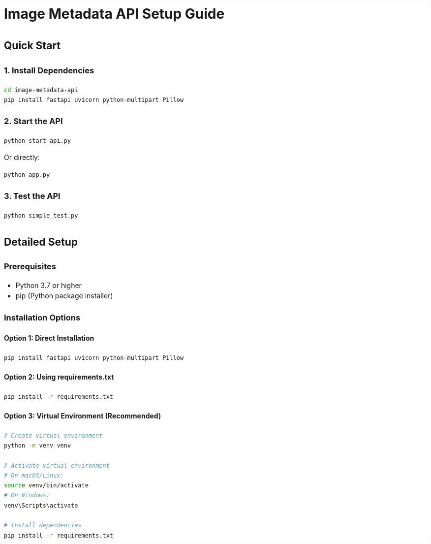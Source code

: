 # Image Metadata API Setup Guide

## Quick Start

### 1. Install Dependencies
```bash
cd image-metadata-api
pip install fastapi uvicorn python-multipart Pillow
```

### 2. Start the API
```bash
python start_api.py
```

Or directly:
```bash
python app.py
```

### 3. Test the API
```bash
python simple_test.py
```

## Detailed Setup

### Prerequisites
- Python 3.7 or higher
- pip (Python package installer)

### Installation Options

#### Option 1: Direct Installation
```bash
pip install fastapi uvicorn python-multipart Pillow
```

#### Option 2: Using requirements.txt
```bash
pip install -r requirements.txt
```

#### Option 3: Virtual Environment (Recommended)
```bash
# Create virtual environment
python -m venv venv

# Activate virtual environment
# On macOS/Linux:
source venv/bin/activate
# On Windows:
venv\Scripts\activate

# Install dependencies
pip install -r requirements.txt
```
